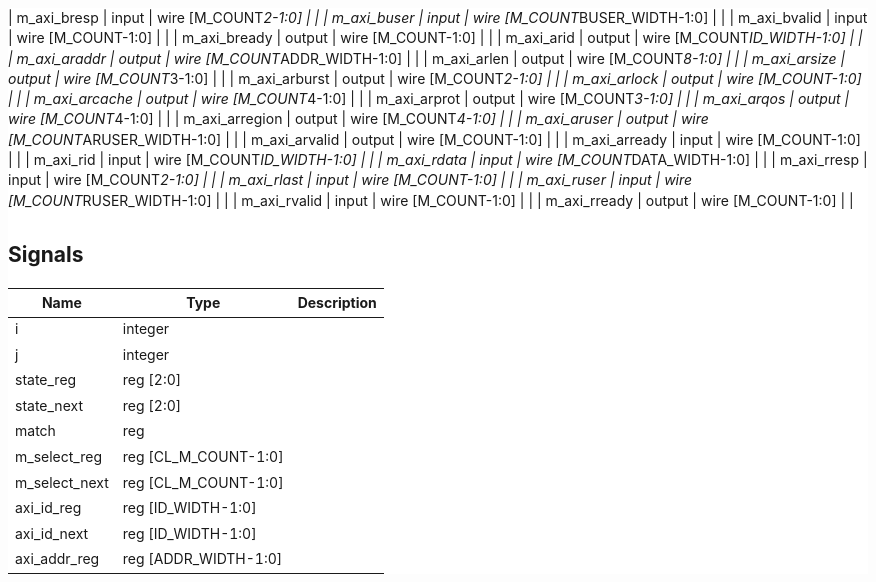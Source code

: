 | m_axi_bresp    | input     | wire [M_COUNT*2-1:0]            |                                       |
| m_axi_buser    | input     | wire [M_COUNT*BUSER_WIDTH-1:0]  |                                       |
| m_axi_bvalid   | input     | wire [M_COUNT-1:0]              |                                       |
| m_axi_bready   | output    | wire [M_COUNT-1:0]              |                                       |
| m_axi_arid     | output    | wire [M_COUNT*ID_WIDTH-1:0]     |                                       |
| m_axi_araddr   | output    | wire [M_COUNT*ADDR_WIDTH-1:0]   |                                       |
| m_axi_arlen    | output    | wire [M_COUNT*8-1:0]            |                                       |
| m_axi_arsize   | output    | wire [M_COUNT*3-1:0]            |                                       |
| m_axi_arburst  | output    | wire [M_COUNT*2-1:0]            |                                       |
| m_axi_arlock   | output    | wire [M_COUNT-1:0]              |                                       |
| m_axi_arcache  | output    | wire [M_COUNT*4-1:0]            |                                       |
| m_axi_arprot   | output    | wire [M_COUNT*3-1:0]            |                                       |
| m_axi_arqos    | output    | wire [M_COUNT*4-1:0]            |                                       |
| m_axi_arregion | output    | wire [M_COUNT*4-1:0]            |                                       |
| m_axi_aruser   | output    | wire [M_COUNT*ARUSER_WIDTH-1:0] |                                       |
| m_axi_arvalid  | output    | wire [M_COUNT-1:0]              |                                       |
| m_axi_arready  | input     | wire [M_COUNT-1:0]              |                                       |
| m_axi_rid      | input     | wire [M_COUNT*ID_WIDTH-1:0]     |                                       |
| m_axi_rdata    | input     | wire [M_COUNT*DATA_WIDTH-1:0]   |                                       |
| m_axi_rresp    | input     | wire [M_COUNT*2-1:0]            |                                       |
| m_axi_rlast    | input     | wire [M_COUNT-1:0]              |                                       |
| m_axi_ruser    | input     | wire [M_COUNT*RUSER_WIDTH-1:0]  |                                       |
| m_axi_rvalid   | input     | wire [M_COUNT-1:0]              |                                       |
| m_axi_rready   | output    | wire [M_COUNT-1:0]              |                                       |
## Signals

| Name                       | Type                                         | Description                         |
| -------------------------- | -------------------------------------------- | ----------------------------------- |
| i                          | integer                                      |                                     |
| j                          | integer                                      |                                     |
| state_reg                  | reg [2:0]                                    |                                     |
| state_next                 | reg [2:0]                                    |                                     |
| match                      | reg                                          |                                     |
| m_select_reg               | reg [CL_M_COUNT-1:0]                         |                                     |
| m_select_next              | reg [CL_M_COUNT-1:0]                         |                                     |
| axi_id_reg                 | reg [ID_WIDTH-1:0]                           |                                     |
| axi_id_next                | reg [ID_WIDTH-1:0]                           |                                     |
| axi_addr_reg               | reg [ADDR_WIDTH-1:0]                         |                                     |